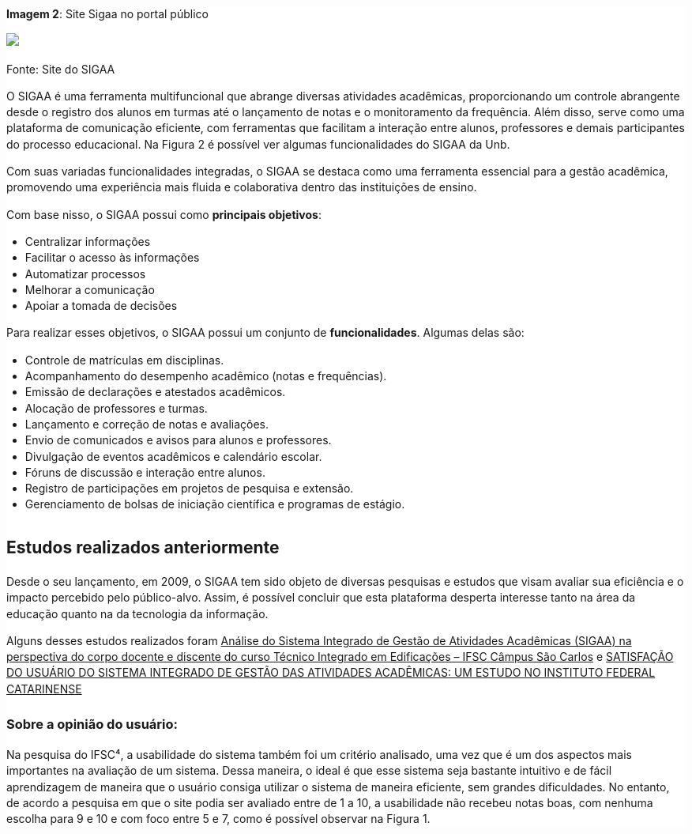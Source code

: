   **Imagem 2**: Site Sigaa no portal público
  
  <img src="https://raw.githubusercontent.com/Interacao-Humano-Computador/2024.1-SIGAA/main/docs/Midia/sigaa2.png">
   
   Fonte: Site do SIGAA  


O SIGAA é uma ferramenta multifuncional que abrange diversas atividades acadêmicas, proporcionando um controle abrangente desde o registro dos alunos em turmas até o lançamento de notas e o monitoramento da frequência. Além disso, serve como uma plataforma de comunicação eficiente, com ferramentas que facilitam a interação entre alunos, professores e demais participantes do processo educacional. Na Figura 2 é possível ver algumas funcionalidades do SIGAA da Unb.

Com suas variadas funcionalidades integradas, o SIGAA se destaca como uma ferramenta essencial para a gestão acadêmica, promovendo uma experiência mais fluida e colaborativa dentro das instituições de ensino. 

Com base nisso, o SIGAA possui como **principais objetivos**:

- Centralizar informações
- Facilitar o acesso às informações
- Automatizar processos
- Melhorar a comunicação
- Apoiar a tomada de decisões

Para realizar esses objetivos, o SIGAA possui um conjunto de **funcionalidades**. Algumas delas são:

- Controle de matrículas em disciplinas.
- Acompanhamento do desempenho acadêmico (notas e frequências).
- Emissão de declarações e atestados acadêmicos.
- Alocação de professores e turmas.
- Lançamento e correção de notas e avaliações.
- Envio de comunicados e avisos para alunos e professores.
- Divulgação de eventos acadêmicos e calendário escolar.
- Fóruns de discussão e interação entre alunos.
- Registro de participações em projetos de pesquisa e extensão.
- Gerenciamento de bolsas de iniciação científica e programas de estágio.

## Estudos realizados anteriormente

Desde o seu lançamento, em 2009, o SIGAA tem sido objeto de diversas pesquisas e estudos que visam avaliar sua eficiência e o impacto percebido pelo público-alvo. Assim, é possível concluir que esta plataforma desperta interesse tanto na área da educação quanto na da tecnologia da informação. 

Alguns desses estudos realizados foram [Análise do Sistema Integrado de Gestão de Atividades Acadêmicas (SIGAA) na perspectiva do corpo docente e discente do curso Técnico Integrado em Edificações – IFSC Câmpus São Carlos](https://repositorio.ifsc.edu.br/bitstream/handle/123456789/754/Artigo%20Final%20Correcoes%20feitas%20Eduardo%20R%20Mallmann.pdf?sequence=1&isAllowed=y) e [SATISFAÇÃO DO USUÁRIO DO SISTEMA INTEGRADO DE GESTÃO DAS ATIVIDADES ACADÊMICAS: UM ESTUDO NO INSTITUTO FEDERAL CATARINENSE](https://repositorio.ifsc.edu.br/bitstream/handle/123456789/812/Artigo_vers%c3%a3o_corrigida_set_2018.pdf?sequence=1&isAllowed=y) 

### Sobre a opinião do usuário:
Na pesquisa do IFSC⁴, a usabilidade do sistema também foi um critério analisado, uma vez que é um dos aspectos mais importantes na avaliação de um sistema. Dessa maneira, o ideal é que esse sistema seja bastante intuitivo e de fácil aprendizagem de maneira que o usuário consiga utilizar o sistema de maneira eficiente, sem grandes dificuldades. No entanto, de acordo a pesquisa em que o site podia ser avaliado entre de 1 a 10, a usabilidade não recebeu notas boas, com nenhuma escolha para 9 e 10 e com foco entre 5 e 7, como é possível observar na Figura 1. 
